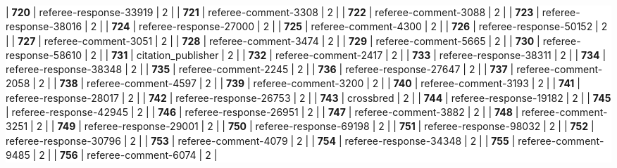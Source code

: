 | **720** | referee-response-33919                           | 2                    |
| **721** | referee-comment-3308                             | 2                    |
| **722** | referee-comment-3088                             | 2                    |
| **723** | referee-response-38016                           | 2                    |
| **724** | referee-response-27000                           | 2                    |
| **725** | referee-comment-4300                             | 2                    |
| **726** | referee-response-50152                           | 2                    |
| **727** | referee-comment-3051                             | 2                    |
| **728** | referee-comment-3474                             | 2                    |
| **729** | referee-comment-5665                             | 2                    |
| **730** | referee-response-58610                           | 2                    |
| **731** | citation\_publisher                              | 2                    |
| **732** | referee-comment-2417                             | 2                    |
| **733** | referee-response-38311                           | 2                    |
| **734** | referee-response-38348                           | 2                    |
| **735** | referee-comment-2245                             | 2                    |
| **736** | referee-response-27647                           | 2                    |
| **737** | referee-comment-2058                             | 2                    |
| **738** | referee-comment-4597                             | 2                    |
| **739** | referee-comment-3200                             | 2                    |
| **740** | referee-comment-3193                             | 2                    |
| **741** | referee-response-28017                           | 2                    |
| **742** | referee-response-26753                           | 2                    |
| **743** | crossbred                                        | 2                    |
| **744** | referee-response-19182                           | 2                    |
| **745** | referee-response-42945                           | 2                    |
| **746** | referee-response-26951                           | 2                    |
| **747** | referee-comment-3882                             | 2                    |
| **748** | referee-comment-3251                             | 2                    |
| **749** | referee-response-29001                           | 2                    |
| **750** | referee-response-69198                           | 2                    |
| **751** | referee-response-98032                           | 2                    |
| **752** | referee-response-30796                           | 2                    |
| **753** | referee-comment-4079                             | 2                    |
| **754** | referee-response-34348                           | 2                    |
| **755** | referee-comment-9485                             | 2                    |
| **756** | referee-comment-6074                             | 2                    |